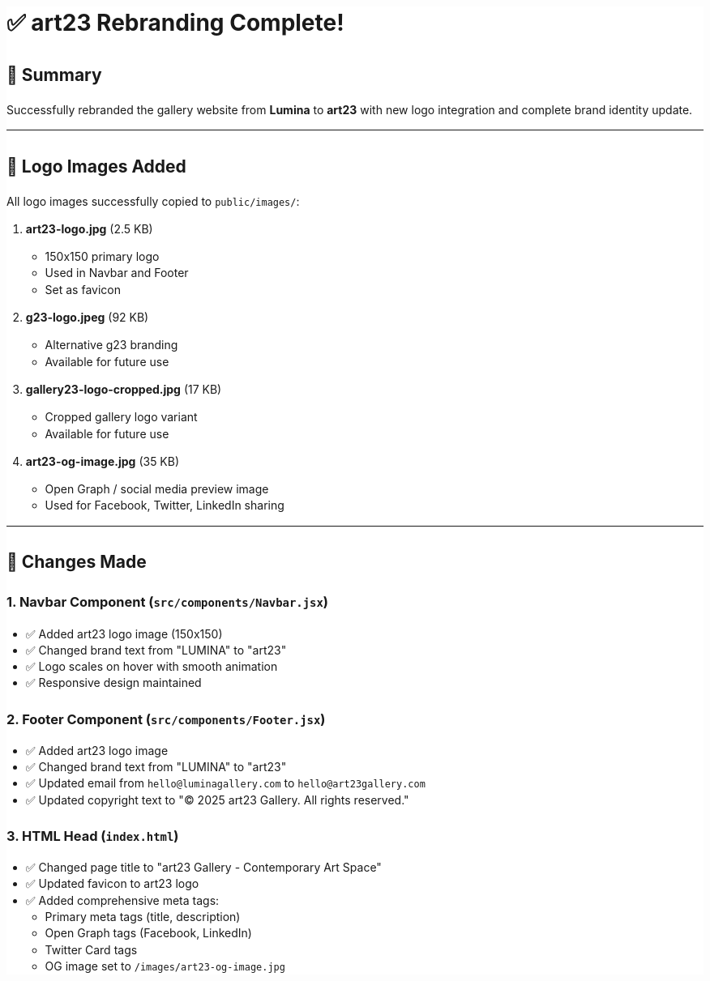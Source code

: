 # ✅ art23 Rebranding Complete!

## 🎨 Summary

Successfully rebranded the gallery website from **Lumina** to **art23** with new logo integration and complete brand identity update.

---

## 📸 Logo Images Added

All logo images successfully copied to `public/images/`:

1. **art23-logo.jpg** (2.5 KB)
   - 150x150 primary logo
   - Used in Navbar and Footer
   - Set as favicon

2. **g23-logo.jpeg** (92 KB)  
   - Alternative g23 branding
   - Available for future use

3. **gallery23-logo-cropped.jpg** (17 KB)
   - Cropped gallery logo variant
   - Available for future use

4. **art23-og-image.jpg** (35 KB)
   - Open Graph / social media preview image
   - Used for Facebook, Twitter, LinkedIn sharing

---

## 🔄 Changes Made

### 1. Navbar Component (`src/components/Navbar.jsx`)
- ✅ Added art23 logo image (150x150)
- ✅ Changed brand text from "LUMINA" to "art23"
- ✅ Logo scales on hover with smooth animation
- ✅ Responsive design maintained

### 2. Footer Component (`src/components/Footer.jsx`)
- ✅ Added art23 logo image
- ✅ Changed brand text from "LUMINA" to "art23"
- ✅ Updated email from `hello@luminagallery.com` to `hello@art23gallery.com`
- ✅ Updated copyright text to "© 2025 art23 Gallery. All rights reserved."

### 3. HTML Head (`index.html`)
- ✅ Changed page title to "art23 Gallery - Contemporary Art Space"
- ✅ Updated favicon to art23 logo
- ✅ Added comprehensive meta tags:
  - Primary meta tags (title, description)
  - Open Graph tags (Facebook, LinkedIn)
  - Twitter Card tags
  - OG image set to `/images/art23-og-image.jpg`
